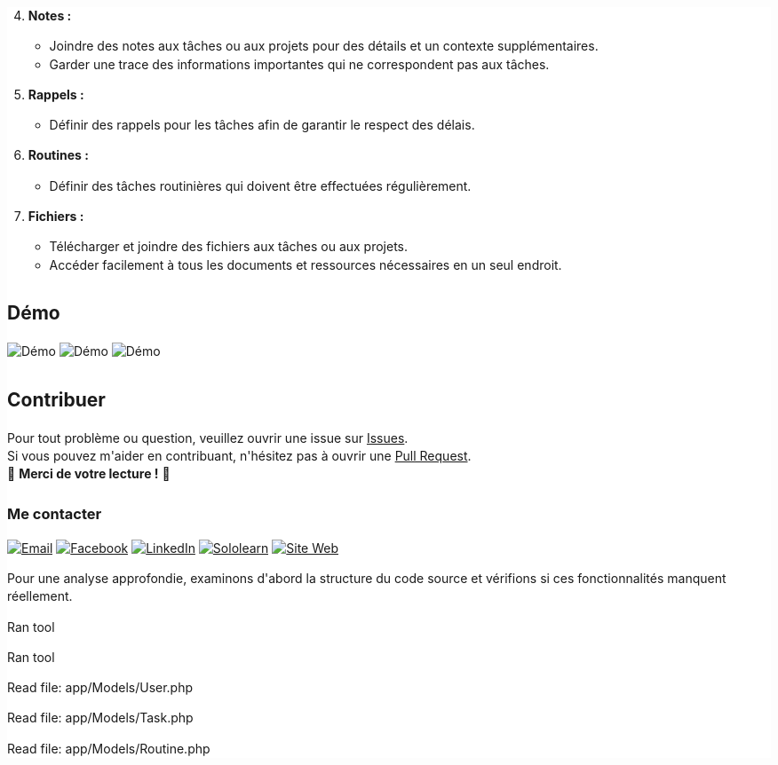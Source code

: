 4. **Notes :**
   - Joindre des notes aux tâches ou aux projets pour des détails et un contexte supplémentaires.
   - Garder une trace des informations importantes qui ne correspondent pas aux tâches.

5. **Rappels :**
   - Définir des rappels pour les tâches afin de garantir le respect des délais.

6. **Routines :**
   - Définir des tâches routinières qui doivent être effectuées régulièrement.

7. **Fichiers :**
   - Télécharger et joindre des fichiers aux tâches ou aux projets.
   - Accéder facilement à tous les documents et ressources nécessaires en un seul endroit.

## Démo
<img src="https://github.com/arafat-web/Task-Manager/assets/26932301/d5f6a26e-32d1-44dc-aee5-9548a44506ae" alt="Démo">
<img src="https://github.com/arafat-web/Task-Manager/assets/26932301/8795129a-69e5-4911-bb26-caae3bca50be" alt="Démo">
<img src="https://github.com/arafat-web/Task-Manager/assets/26932301/bd96fa3c-7f43-4ab7-8aa1-4614629d9d26" alt="Démo">

## Contribuer
Pour tout problème ou question, veuillez ouvrir une issue sur [Issues](https://github.com/arafat-web/Task-Manager/issues).<br/>
Si vous pouvez m'aider en contribuant, n'hésitez pas à ouvrir une [Pull Request](https://github.com/arafat-web/Task-Manager/pulls).<br/>
🎉 **Merci de votre lecture !** 🌟  

### Me contacter
[![Email](https://img.shields.io/badge/Gmail-D14836?style=for-the-badge&logo=gmail&logoColor=white)](mailto:arafat.122260@gmail.com)
[![Facebook](https://img.shields.io/badge/Facebook-1877F2?style=for-the-badge&logo=facebook&logoColor=white)](https://www.facebook.com/arafathossain000)
[![LinkedIn](https://img.shields.io/badge/LinkedIn-0077B5?style=for-the-badge&logo=linkedin&logoColor=white)](https://www.linkedin.com/in/arafat-hossain-ar-a174b51a6/)
[![Sololearn](https://img.shields.io/badge/-Sololearn-3a464b?style=for-the-badge&logo=Sololearn&logoColor=white)](https://www.sololearn.com/profile/4703319)
[![Site Web](https://img.shields.io/badge/website-000000?style=for-the-badge&logo=About.me&logoColor=white)](https://arafatdev.com)




Pour une analyse approfondie, examinons d'abord la structure du code source et vérifions si ces fonctionnalités manquent réellement.

Ran tool

Ran tool

Read file: app/Models/User.php

Read file: app/Models/Task.php

Read file: app/Models/Routine.php
